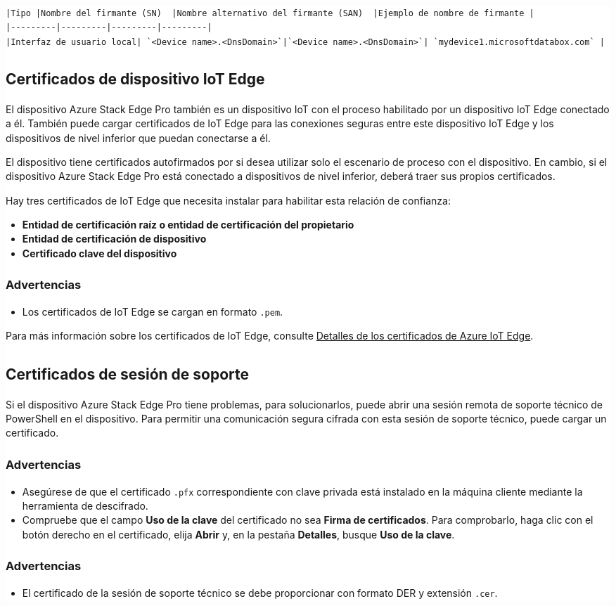     |Tipo |Nombre del firmante (SN)  |Nombre alternativo del firmante (SAN)  |Ejemplo de nombre de firmante |
    |---------|---------|---------|---------|
    |Interfaz de usuario local| `<Device name>.<DnsDomain>`|`<Device name>.<DnsDomain>`| `mydevice1.microsoftdatabox.com` |
   

## <a name="iot-edge-device-certificates"></a>Certificados de dispositivo IoT Edge

El dispositivo Azure Stack Edge Pro también es un dispositivo IoT con el proceso habilitado por un dispositivo IoT Edge conectado a él. También puede cargar certificados de IoT Edge para las conexiones seguras entre este dispositivo IoT Edge y los dispositivos de nivel inferior que puedan conectarse a él. 

El dispositivo tiene certificados autofirmados por si desea utilizar solo el escenario de proceso con el dispositivo. En cambio, si el dispositivo Azure Stack Edge Pro está conectado a dispositivos de nivel inferior, deberá traer sus propios certificados.

Hay tres certificados de IoT Edge que necesita instalar para habilitar esta relación de confianza:

- **Entidad de certificación raíz o entidad de certificación del propietario**
- **Entidad de certificación de dispositivo** 
- **Certificado clave del dispositivo**

### <a name="caveats"></a>Advertencias

- Los certificados de IoT Edge se cargan en formato `.pem`. 


Para más información sobre los certificados de IoT Edge, consulte [Detalles de los certificados de Azure IoT Edge](../iot-edge/iot-edge-certs.md#iot-edge-certificates).

## <a name="support-session-certificates"></a>Certificados de sesión de soporte

Si el dispositivo Azure Stack Edge Pro tiene problemas, para solucionarlos, puede abrir una sesión remota de soporte técnico de PowerShell en el dispositivo. Para permitir una comunicación segura cifrada con esta sesión de soporte técnico, puede cargar un certificado.

### <a name="caveats"></a>Advertencias

- Asegúrese de que el certificado `.pfx` correspondiente con clave privada está instalado en la máquina cliente mediante la herramienta de descifrado.
- Compruebe que el campo **Uso de la clave** del certificado no sea **Firma de certificados**. Para comprobarlo, haga clic con el botón derecho en el certificado, elija **Abrir** y, en la pestaña **Detalles**, busque **Uso de la clave**. 


### <a name="caveats"></a>Advertencias

- El certificado de la sesión de soporte técnico se debe proporcionar con formato DER y extensión `.cer`.




